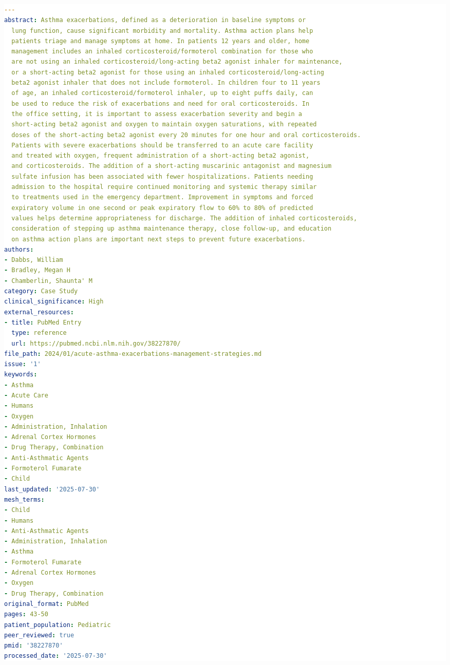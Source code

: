 ```yaml
---
abstract: Asthma exacerbations, defined as a deterioration in baseline symptoms or
  lung function, cause significant morbidity and mortality. Asthma action plans help
  patients triage and manage symptoms at home. In patients 12 years and older, home
  management includes an inhaled corticosteroid/formoterol combination for those who
  are not using an inhaled corticosteroid/long-acting beta2 agonist inhaler for maintenance,
  or a short-acting beta2 agonist for those using an inhaled corticosteroid/long-acting
  beta2 agonist inhaler that does not include formoterol. In children four to 11 years
  of age, an inhaled corticosteroid/formoterol inhaler, up to eight puffs daily, can
  be used to reduce the risk of exacerbations and need for oral corticosteroids. In
  the office setting, it is important to assess exacerbation severity and begin a
  short-acting beta2 agonist and oxygen to maintain oxygen saturations, with repeated
  doses of the short-acting beta2 agonist every 20 minutes for one hour and oral corticosteroids.
  Patients with severe exacerbations should be transferred to an acute care facility
  and treated with oxygen, frequent administration of a short-acting beta2 agonist,
  and corticosteroids. The addition of a short-acting muscarinic antagonist and magnesium
  sulfate infusion has been associated with fewer hospitalizations. Patients needing
  admission to the hospital require continued monitoring and systemic therapy similar
  to treatments used in the emergency department. Improvement in symptoms and forced
  expiratory volume in one second or peak expiratory flow to 60% to 80% of predicted
  values helps determine appropriateness for discharge. The addition of inhaled corticosteroids,
  consideration of stepping up asthma maintenance therapy, close follow-up, and education
  on asthma action plans are important next steps to prevent future exacerbations.
authors:
- Dabbs, William
- Bradley, Megan H
- Chamberlin, Shaunta' M
category: Case Study
clinical_significance: High
external_resources:
- title: PubMed Entry
  type: reference
  url: https://pubmed.ncbi.nlm.nih.gov/38227870/
file_path: 2024/01/acute-asthma-exacerbations-management-strategies.md
issue: '1'
keywords:
- Asthma
- Acute Care
- Humans
- Oxygen
- Administration, Inhalation
- Adrenal Cortex Hormones
- Drug Therapy, Combination
- Anti-Asthmatic Agents
- Formoterol Fumarate
- Child
last_updated: '2025-07-30'
mesh_terms:
- Child
- Humans
- Anti-Asthmatic Agents
- Administration, Inhalation
- Asthma
- Formoterol Fumarate
- Adrenal Cortex Hormones
- Oxygen
- Drug Therapy, Combination
original_format: PubMed
pages: 43-50
patient_population: Pediatric
peer_reviewed: true
pmid: '38227870'
processed_date: '2025-07-30'
```